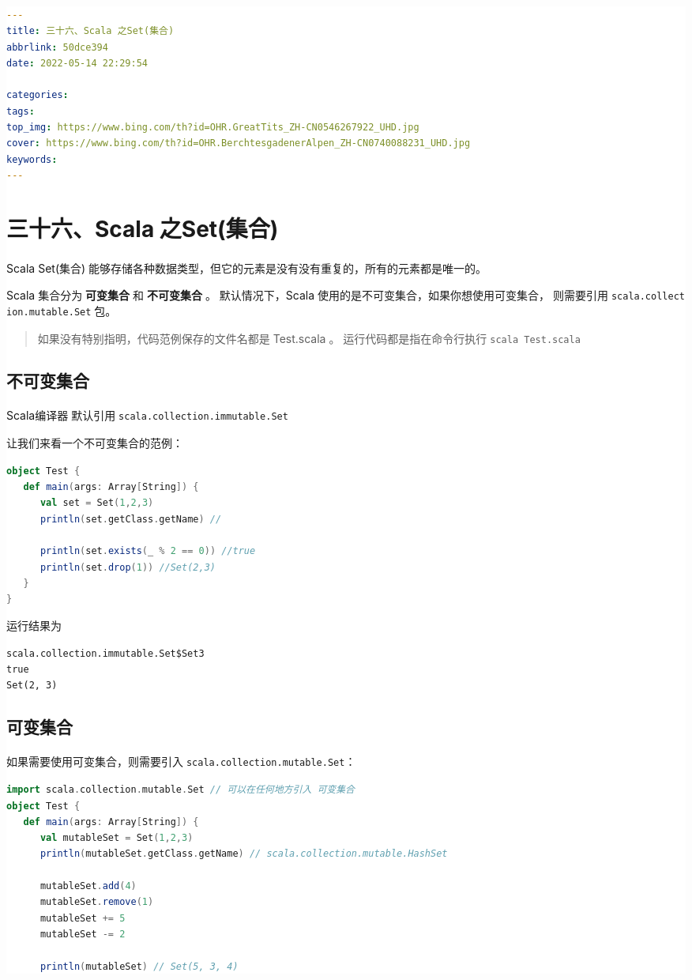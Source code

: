 ```yaml
---
title: 三十六、Scala 之Set(集合)
abbrlink: 50dce394
date: 2022-05-14 22:29:54

categories:
tags:
top_img: https://www.bing.com/th?id=OHR.GreatTits_ZH-CN0546267922_UHD.jpg
cover: https://www.bing.com/th?id=OHR.BerchtesgadenerAlpen_ZH-CN0740088231_UHD.jpg
keywords:  
---
```

# 三十六、Scala 之Set(集合)

Scala Set(集合) 能够存储各种数据类型，但它的元素是没有没有重复的，所有的元素都是唯一的。

Scala 集合分为 **可变集合** 和 **不可变集合** 。 默认情况下，Scala 使用的是不可变集合，如果你想使用可变集合， 则需要引用 `scala.collection.mutable.Set` 包。

> 如果没有特别指明，代码范例保存的文件名都是 Test.scala 。 运行代码都是指在命令行执行 `scala Test.scala`

## 不可变集合

Scala编译器 默认引用 `scala.collection.immutable.Set`

让我们来看一个不可变集合的范例：

```scala
object Test {
   def main(args: Array[String]) {
      val set = Set(1,2,3)
      println(set.getClass.getName) // 

      println(set.exists(_ % 2 == 0)) //true
      println(set.drop(1)) //Set(2,3)
   }
}
```

运行结果为

```
scala.collection.immutable.Set$Set3
true
Set(2, 3)
```

## 可变集合

如果需要使用可变集合，则需要引入 `scala.collection.mutable.Set`：

```scala
import scala.collection.mutable.Set // 可以在任何地方引入 可变集合
object Test {
   def main(args: Array[String]) {
      val mutableSet = Set(1,2,3)
      println(mutableSet.getClass.getName) // scala.collection.mutable.HashSet

      mutableSet.add(4)
      mutableSet.remove(1)
      mutableSet += 5
      mutableSet -= 2

      println(mutableSet) // Set(5, 3, 4)

```